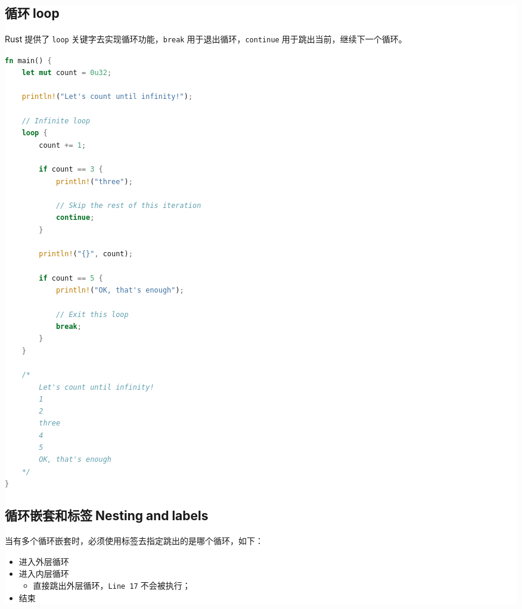 

## 循环 loop

Rust 提供了 `loop` 关键字去实现循环功能，`break` 用于退出循环，`continue` 用于跳出当前，继续下一个循环。

```rust
fn main() {
    let mut count = 0u32;

    println!("Let's count until infinity!");

    // Infinite loop
    loop {
        count += 1;

        if count == 3 {
            println!("three");

            // Skip the rest of this iteration
            continue;
        }

        println!("{}", count);

        if count == 5 {
            println!("OK, that's enough");

            // Exit this loop
            break;
        }
    }
    
    /*
	    Let's count until infinity!
		1
		2
		three
		4
		5
		OK, that's enough
    */
}
```



## 循环嵌套和标签 Nesting and labels

当有多个循环嵌套时，必须使用标签去指定跳出的是哪个循环，如下：

- 进入外层循环
- 进入内层循环
  - 直接跳出外层循环，`Line 17` 不会被执行；
- 结束
